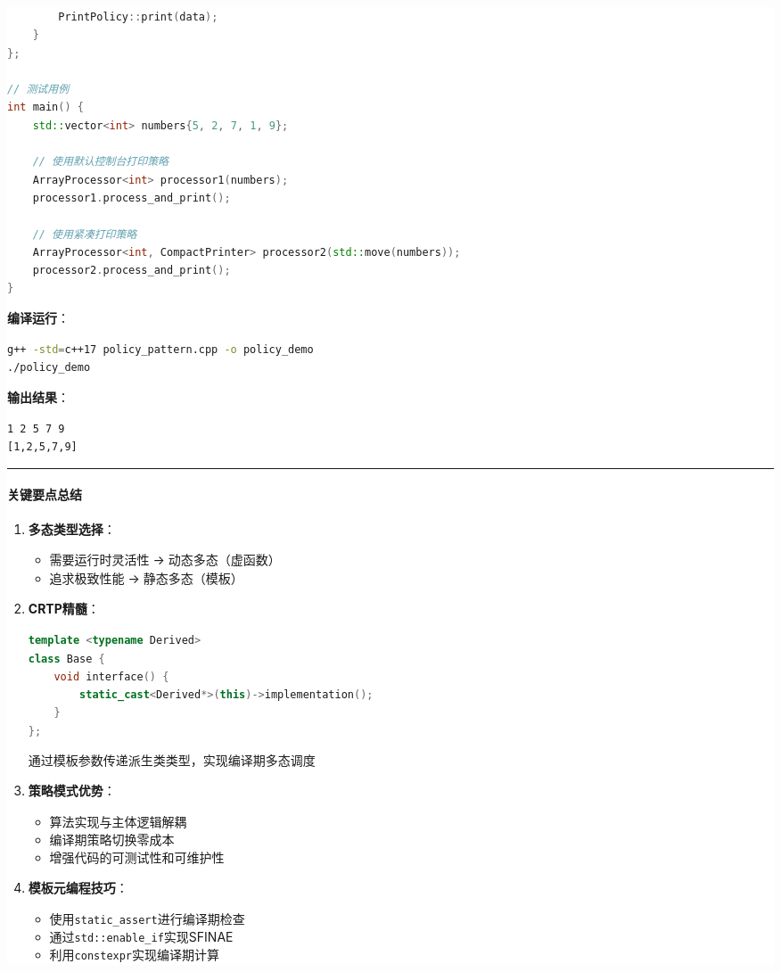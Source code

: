 ```cpp
        PrintPolicy::print(data);
    }
};

// 测试用例
int main() {
    std::vector<int> numbers{5, 2, 7, 1, 9};

    // 使用默认控制台打印策略
    ArrayProcessor<int> processor1(numbers);
    processor1.process_and_print();

    // 使用紧凑打印策略
    ArrayProcessor<int, CompactPrinter> processor2(std::move(numbers));
    processor2.process_and_print();
}
```

**编译运行**：
```bash
g++ -std=c++17 policy_pattern.cpp -o policy_demo
./policy_demo
```

**输出结果**：
```
1 2 5 7 9 
[1,2,5,7,9]
```

---

#### 关键要点总结

1. **多态类型选择**：
   - 需要运行时灵活性 → 动态多态（虚函数）
   - 追求极致性能 → 静态多态（模板）

2. **CRTP精髓**：
   ```cpp
   template <typename Derived>
   class Base {
       void interface() {
           static_cast<Derived*>(this)->implementation();
       }
   };
   ```
   通过模板参数传递派生类类型，实现编译期多态调度

3. **策略模式优势**：
   - 算法实现与主体逻辑解耦
   - 编译期策略切换零成本
   - 增强代码的可测试性和可维护性

4. **模板元编程技巧**：
   - 使用`static_assert`进行编译期检查
   - 通过`std::enable_if`实现SFINAE
   - 利用`constexpr`实现编译期计算
